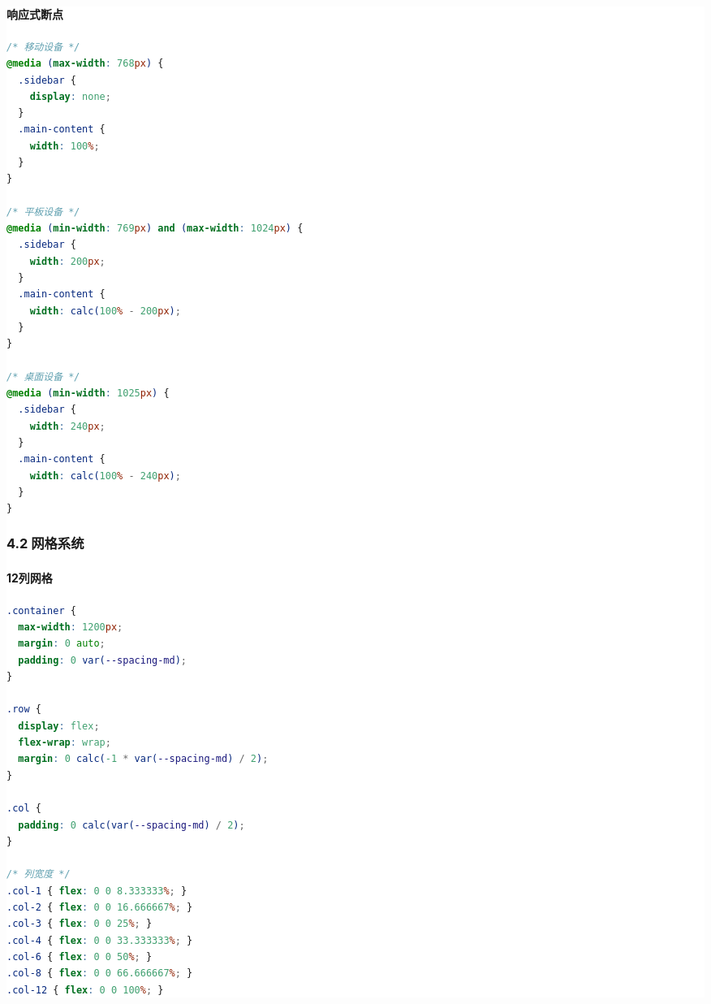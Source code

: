 #### 响应式断点
```css
/* 移动设备 */
@media (max-width: 768px) {
  .sidebar {
    display: none;
  }
  .main-content {
    width: 100%;
  }
}

/* 平板设备 */
@media (min-width: 769px) and (max-width: 1024px) {
  .sidebar {
    width: 200px;
  }
  .main-content {
    width: calc(100% - 200px);
  }
}

/* 桌面设备 */
@media (min-width: 1025px) {
  .sidebar {
    width: 240px;
  }
  .main-content {
    width: calc(100% - 240px);
  }
}
```

### 4.2 网格系统

#### 12列网格
```css
.container {
  max-width: 1200px;
  margin: 0 auto;
  padding: 0 var(--spacing-md);
}

.row {
  display: flex;
  flex-wrap: wrap;
  margin: 0 calc(-1 * var(--spacing-md) / 2);
}

.col {
  padding: 0 calc(var(--spacing-md) / 2);
}

/* 列宽度 */
.col-1 { flex: 0 0 8.333333%; }
.col-2 { flex: 0 0 16.666667%; }
.col-3 { flex: 0 0 25%; }
.col-4 { flex: 0 0 33.333333%; }
.col-6 { flex: 0 0 50%; }
.col-8 { flex: 0 0 66.666667%; }
.col-12 { flex: 0 0 100%; }
```
